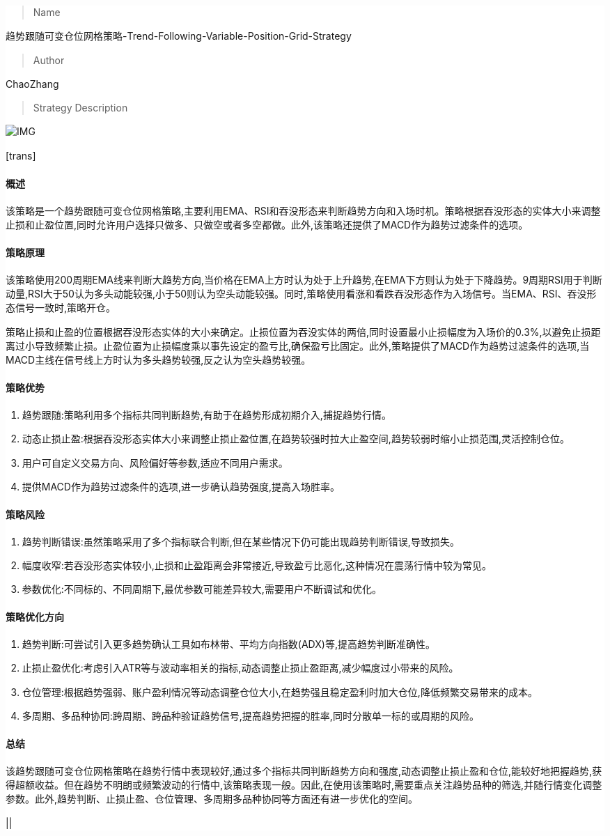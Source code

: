 
> Name

趋势跟随可变仓位网格策略-Trend-Following-Variable-Position-Grid-Strategy

> Author

ChaoZhang

> Strategy Description

![IMG](https://www.fmz.com/upload/asset/1828af091215c9459d0.png)

[trans]
#### 概述

该策略是一个趋势跟随可变仓位网格策略,主要利用EMA、RSI和吞没形态来判断趋势方向和入场时机。策略根据吞没形态的实体大小来调整止损和止盈位置,同时允许用户选择只做多、只做空或者多空都做。此外,该策略还提供了MACD作为趋势过滤条件的选项。

#### 策略原理

该策略使用200周期EMA线来判断大趋势方向,当价格在EMA上方时认为处于上升趋势,在EMA下方则认为处于下降趋势。9周期RSI用于判断动量,RSI大于50认为多头动能较强,小于50则认为空头动能较强。同时,策略使用看涨和看跌吞没形态作为入场信号。当EMA、RSI、吞没形态信号一致时,策略开仓。

策略止损和止盈的位置根据吞没形态实体的大小来确定。止损位置为吞没实体的两倍,同时设置最小止损幅度为入场价的0.3%,以避免止损距离过小导致频繁止损。止盈位置为止损幅度乘以事先设定的盈亏比,确保盈亏比固定。此外,策略提供了MACD作为趋势过滤条件的选项,当MACD主线在信号线上方时认为多头趋势较强,反之认为空头趋势较强。

#### 策略优势

1. 趋势跟随:策略利用多个指标共同判断趋势,有助于在趋势形成初期介入,捕捉趋势行情。

2. 动态止损止盈:根据吞没形态实体大小来调整止损止盈位置,在趋势较强时拉大止盈空间,趋势较弱时缩小止损范围,灵活控制仓位。

3. 用户可自定义交易方向、风险偏好等参数,适应不同用户需求。

4. 提供MACD作为趋势过滤条件的选项,进一步确认趋势强度,提高入场胜率。

#### 策略风险

1. 趋势判断错误:虽然策略采用了多个指标联合判断,但在某些情况下仍可能出现趋势判断错误,导致损失。

2. 幅度收窄:若吞没形态实体较小,止损和止盈距离会非常接近,导致盈亏比恶化,这种情况在震荡行情中较为常见。

3. 参数优化:不同标的、不同周期下,最优参数可能差异较大,需要用户不断调试和优化。

#### 策略优化方向

1. 趋势判断:可尝试引入更多趋势确认工具如布林带、平均方向指数(ADX)等,提高趋势判断准确性。

2. 止损止盈优化:考虑引入ATR等与波动率相关的指标,动态调整止损止盈距离,减少幅度过小带来的风险。

3. 仓位管理:根据趋势强弱、账户盈利情况等动态调整仓位大小,在趋势强且稳定盈利时加大仓位,降低频繁交易带来的成本。

4. 多周期、多品种协同:跨周期、跨品种验证趋势信号,提高趋势把握的胜率,同时分散单一标的或周期的风险。

#### 总结

该趋势跟随可变仓位网格策略在趋势行情中表现较好,通过多个指标共同判断趋势方向和强度,动态调整止损止盈和仓位,能较好地把握趋势,获得超额收益。但在趋势不明朗或频繁波动的行情中,该策略表现一般。因此,在使用该策略时,需要重点关注趋势品种的筛选,并随行情变化调整参数。此外,趋势判断、止损止盈、仓位管理、多周期多品种协同等方面还有进一步优化的空间。

|| 
